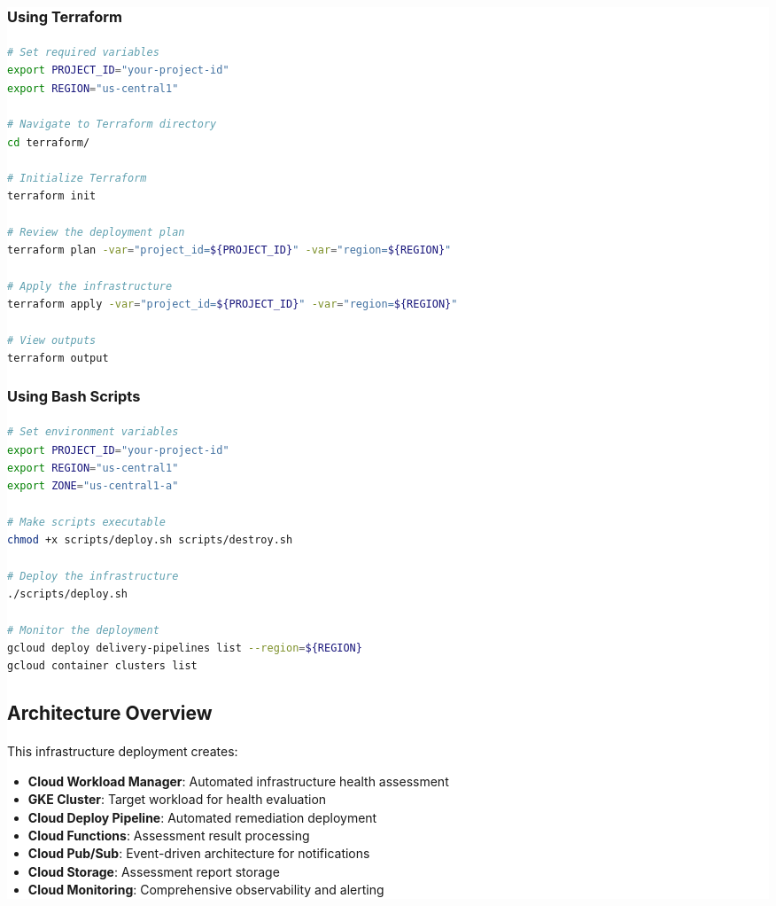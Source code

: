 ### Using Terraform

```bash
# Set required variables
export PROJECT_ID="your-project-id"
export REGION="us-central1"

# Navigate to Terraform directory
cd terraform/

# Initialize Terraform
terraform init

# Review the deployment plan
terraform plan -var="project_id=${PROJECT_ID}" -var="region=${REGION}"

# Apply the infrastructure
terraform apply -var="project_id=${PROJECT_ID}" -var="region=${REGION}"

# View outputs
terraform output
```

### Using Bash Scripts

```bash
# Set environment variables
export PROJECT_ID="your-project-id"
export REGION="us-central1"
export ZONE="us-central1-a"

# Make scripts executable
chmod +x scripts/deploy.sh scripts/destroy.sh

# Deploy the infrastructure
./scripts/deploy.sh

# Monitor the deployment
gcloud deploy delivery-pipelines list --region=${REGION}
gcloud container clusters list
```

## Architecture Overview

This infrastructure deployment creates:

- **Cloud Workload Manager**: Automated infrastructure health assessment
- **GKE Cluster**: Target workload for health evaluation
- **Cloud Deploy Pipeline**: Automated remediation deployment
- **Cloud Functions**: Assessment result processing
- **Cloud Pub/Sub**: Event-driven architecture for notifications
- **Cloud Storage**: Assessment report storage
- **Cloud Monitoring**: Comprehensive observability and alerting

